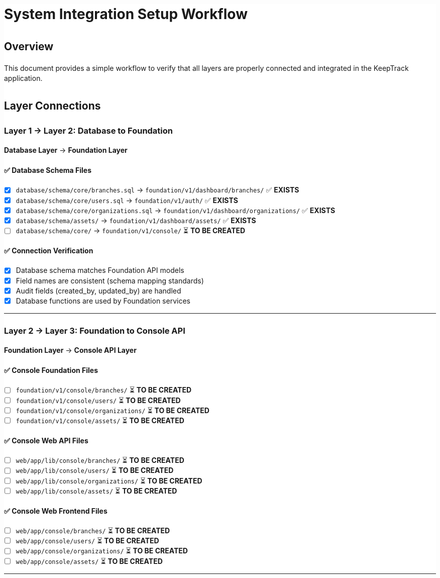# System Integration Setup Workflow

## Overview
This document provides a simple workflow to verify that all layers are properly connected and integrated in the KeepTrack application.

## Layer Connections

### Layer 1 → Layer 2: Database to Foundation
**Database Layer** → **Foundation Layer**

#### ✅ Database Schema Files
- [x] `database/schema/core/branches.sql` → `foundation/v1/dashboard/branches/` ✅ **EXISTS**
- [x] `database/schema/core/users.sql` → `foundation/v1/auth/` ✅ **EXISTS**
- [x] `database/schema/core/organizations.sql` → `foundation/v1/dashboard/organizations/` ✅ **EXISTS**
- [x] `database/schema/assets/` → `foundation/v1/dashboard/assets/` ✅ **EXISTS**
- [ ] `database/schema/core/` → `foundation/v1/console/` ⏳ **TO BE CREATED**

#### ✅ Connection Verification
- [x] Database schema matches Foundation API models
- [x] Field names are consistent (schema mapping standards)
- [x] Audit fields (created_by, updated_by) are handled
- [x] Database functions are used by Foundation services

---

### Layer 2 → Layer 3: Foundation to Console API
**Foundation Layer** → **Console API Layer**

#### ✅ Console Foundation Files
- [ ] `foundation/v1/console/branches/` ⏳ **TO BE CREATED**
- [ ] `foundation/v1/console/users/` ⏳ **TO BE CREATED**
- [ ] `foundation/v1/console/organizations/` ⏳ **TO BE CREATED**
- [ ] `foundation/v1/console/assets/` ⏳ **TO BE CREATED**

#### ✅ Console Web API Files
- [ ] `web/app/lib/console/branches/` ⏳ **TO BE CREATED**
- [ ] `web/app/lib/console/users/` ⏳ **TO BE CREATED**
- [ ] `web/app/lib/console/organizations/` ⏳ **TO BE CREATED**
- [ ] `web/app/lib/console/assets/` ⏳ **TO BE CREATED**

#### ✅ Console Web Frontend Files
- [ ] `web/app/console/branches/` ⏳ **TO BE CREATED**
- [ ] `web/app/console/users/` ⏳ **TO BE CREATED**
- [ ] `web/app/console/organizations/` ⏳ **TO BE CREATED**
- [ ] `web/app/console/assets/` ⏳ **TO BE CREATED**

---

